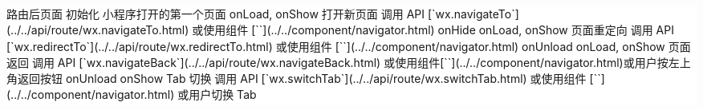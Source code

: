 <th>路由后页面</th>

</tr>

</thead>

<tbody>

<tr>

<td>初始化</td>

<td>小程序打开的第一个页面</td>

<td></td>

<td>onLoad, onShow</td>

</tr>

<tr>

<td>打开新页面</td>

<td>调用 API [`wx.navigateTo`](../../api/route/wx.navigateTo.html) 或使用组件 [`<navigator open-type="navigateTo"/>`](../../component/navigator.html)</td>

<td>onHide</td>

<td>onLoad, onShow</td>

</tr>

<tr>

<td>页面重定向</td>

<td>调用 API [`wx.redirectTo`](../../api/route/wx.redirectTo.html) 或使用组件 [`<navigator open-type="redirectTo"/>`](../../component/navigator.html)</td>

<td>onUnload</td>

<td>onLoad, onShow</td>

</tr>

<tr>

<td>页面返回</td>

<td>调用 API [`wx.navigateBack`](../../api/route/wx.navigateBack.html) 或使用组件[`<navigator open-type="navigateBack">`](../../component/navigator.html)或用户按左上角返回按钮</td>

<td>onUnload</td>

<td>onShow</td>

</tr>

<tr>

<td>Tab 切换</td>

<td>调用 API [`wx.switchTab`](../../api/route/wx.switchTab.html) 或使用组件 [`<navigator open-type="switchTab"/>`](../../component/navigator.html) 或用户切换 Tab</td>
